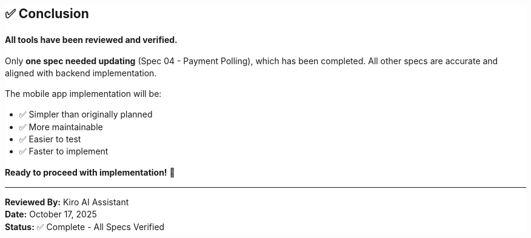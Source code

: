 ## ✅ Conclusion

**All tools have been reviewed and verified.**

Only **one spec needed updating** (Spec 04 - Payment Polling), which has been completed. All other specs are accurate and aligned with backend implementation.

The mobile app implementation will be:
- ✅ Simpler than originally planned
- ✅ More maintainable
- ✅ Easier to test
- ✅ Faster to implement

**Ready to proceed with implementation!** 🎉

---

**Reviewed By:** Kiro AI Assistant  
**Date:** October 17, 2025  
**Status:** ✅ Complete - All Specs Verified
